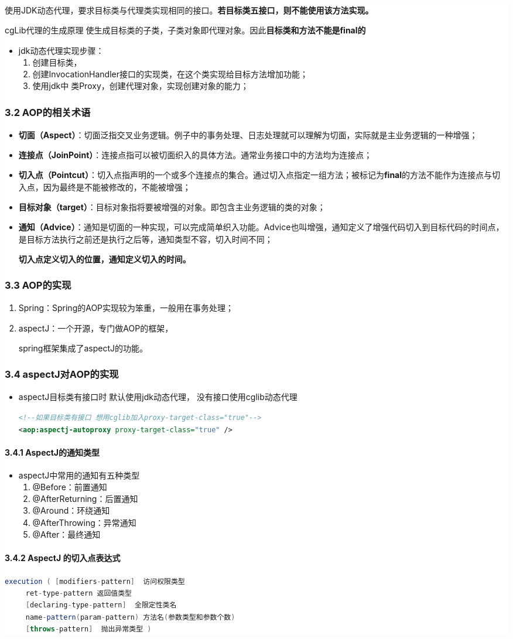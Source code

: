   使用JDK动态代理，要求目标类与代理类实现相同的接口。**若目标类五接口，则不能使用该方法实现。**
  
  cgLib代理的生成原理 使生成目标类的子类，子类对象即代理对象。因此**目标类和方法不能是final的**

- jdk动态代理实现步骤：
  1. 创建目标类，
  2. 创建InvocationHandler接口的实现类，在这个类实现给目标方法增加功能；
  3. 使用jdk中 类Proxy，创建代理对象，实现创建对象的能力；

### 3.2 AOP的相关术语

- **切面（Aspect）**：切面泛指交叉业务逻辑。例子中的事务处理、日志处理就可以理解为切面，实际就是主业务逻辑的一种增强；

- **连接点（JoinPoint）**：连接点指可以被切面织入的具体方法。通常业务接口中的方法均为连接点；

- **切入点（Pointcut）**：切入点指声明的一个或多个连接点的集合。通过切入点指定一组方法；被标记为**final**的方法不能作为连接点与切入点，因为最终是不能被修改的，不能被增强；

- **目标对象（target）**：目标对象指将要被增强的对象。即包含主业务逻辑的类的对象；

- **通知（Advice）**：通知是切面的一种实现，可以完成简单织入功能。Advice也叫增强，通知定义了增强代码切入到目标代码的时间点，是目标方法执行之前还是执行之后等，通知类型不容，切入时间不同；

  **切入点定义切入的位置，通知定义切入的时间。**

### 3.3 AOP的实现

1. Spring：Spring的AOP实现较为笨重，一般用在事务处理；

2. aspectJ：一个开源，专门做AOP的框架，

   spring框架集成了aspectJ的功能。

### 3.4 aspectJ对AOP的实现

- aspectJ目标类有接口时 默认使用jdk动态代理， 没有接口使用cglib动态代理

  ```xml
  <!--如果目标类有接口 想用cglib加入proxy-target-class="true"-->
  <aop:aspectj-autoproxy proxy-target-class="true" />
  ```

#### 3.4.1 AspectJ的通知类型 

- aspectJ中常用的通知有五种类型
  1. @Before：前置通知
  2. @AfterReturning：后置通知
  3. @Around：环绕通知
  4. @AfterThrowing：异常通知
  5. @After：最终通知

#### 3.4.2 AspectJ 的切入点表达式

```java
execution ( [modifiers-pattern]  访问权限类型
	 ret-type-pattern 返回值类型
	 [declaring-type-pattern]  全限定性类名 
	 name-pattern(param-pattern) 方法名(参数类型和参数个数) 
	 [throws-pattern]  抛出异常类型 )
```
